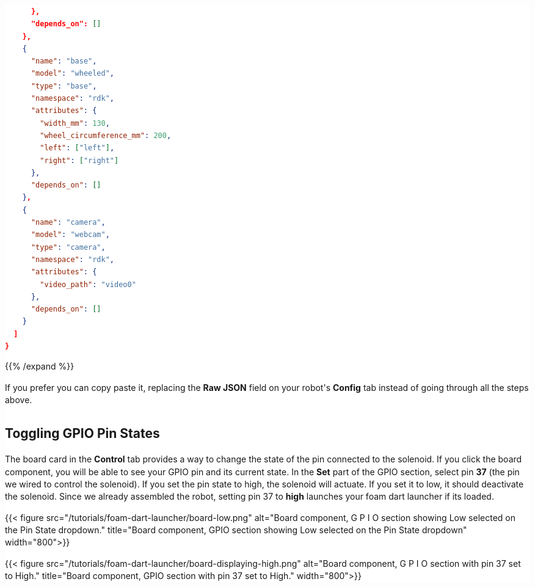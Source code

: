```json
      },
      "depends_on": []
    },
    {
      "name": "base",
      "model": "wheeled",
      "type": "base",
      "namespace": "rdk",
      "attributes": {
        "width_mm": 130,
        "wheel_circumference_mm": 200,
        "left": ["left"],
        "right": ["right"]
      },
      "depends_on": []
    },
    {
      "name": "camera",
      "model": "webcam",
      "type": "camera",
      "namespace": "rdk",
      "attributes": {
        "video_path": "video0"
      },
      "depends_on": []
    }
  ]
}
```

{{% /expand %}}

If you prefer you can copy paste it, replacing the **Raw JSON** field on your robot's **Config** tab instead of going through all the steps above.

## Toggling GPIO Pin States

The board card in the **Control** tab provides a way to change the state of the pin connected to the solenoid.
If you click the board component, you will be able to see your GPIO pin and its current state.
In the **Set** part of the GPIO section, select pin **37** (the pin we wired to control the solenoid).
If you set the pin state to high, the solenoid will actuate.
If you set it to low, it should deactivate the solenoid.
Since we already assembled the robot, setting pin 37 to **high** launches your foam dart launcher if its loaded.

{{< figure src="/tutorials/foam-dart-launcher/board-low.png"  alt="Board component, G P I O section showing Low selected on the Pin State dropdown." title="Board component, GPIO section showing Low selected on the Pin State dropdown" width="800">}}

{{< figure src="/tutorials/foam-dart-launcher/board-displaying-high.png"  alt="Board component, G P I O section with pin 37 set to High." title="Board component, GPIO section with pin 37 set to High." width="800">}}


[^solvolt]: If you choose to increase the voltage, you must connect **VCC** and ground (**DC+** and **DC-**) to the new voltage source rather than connecting them to the Raspberry Pi as described in Step 3 of [Assemble Solenoid/Foam Dart Launcher](#assemble-solenoidfoam-dart-launcher).